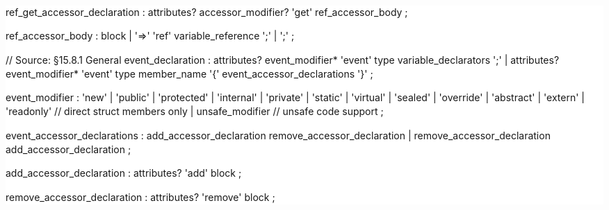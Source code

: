 ref_get_accessor_declaration
: attributes? accessor_modifier? 'get' ref_accessor_body
;

ref_accessor_body
: block
| '=>' 'ref' variable_reference ';'
| ';'
;

// Source: §15.8.1 General
event_declaration
: attributes? event_modifier* 'event' type variable_declarators ';'
| attributes? event_modifier* 'event' type member_name
'{' event_accessor_declarations '}'
;

event_modifier
: 'new'
| 'public'
| 'protected'
| 'internal'
| 'private'
| 'static'
| 'virtual'
| 'sealed'
| 'override'
| 'abstract'
| 'extern'
| 'readonly'        // direct struct members only
| unsafe_modifier   // unsafe code support
;

event_accessor_declarations
: add_accessor_declaration remove_accessor_declaration
| remove_accessor_declaration add_accessor_declaration
;

add_accessor_declaration
: attributes? 'add' block
;

remove_accessor_declaration
: attributes? 'remove' block
;
